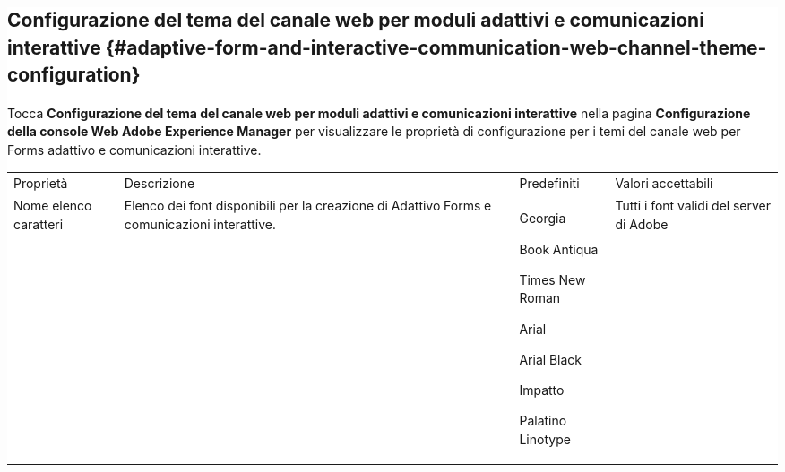 ## Configurazione del tema del canale web per moduli adattivi e comunicazioni interattive {#adaptive-form-and-interactive-communication-web-channel-theme-configuration}

Tocca **Configurazione del tema del canale web per moduli adattivi e comunicazioni interattive** nella pagina **Configurazione della console Web Adobe Experience Manager** per visualizzare le proprietà di configurazione per i temi del canale web per Forms adattivo e comunicazioni interattive.

<table>
 <tbody> 
  <tr> 
   <td>Proprietà</td> 
   <td>Descrizione</td> 
   <td>Predefiniti</td> 
   <td>Valori accettabili</td> 
  </tr> 
  <tr> 
   <td>Nome elenco caratteri</td> 
   <td>Elenco dei font disponibili per la creazione di Adattivo Forms e comunicazioni interattive.</td> 
   <td><p>Georgia</p> <p>Book Antiqua</p> <p>Times New Roman</p> <p>Arial</p> <p>Arial Black</p> <p>Impatto</p> <p>Palatino Linotype</p> </td> 
   <td>Tutti i font validi del server di Adobe</td> 
  </tr> 
 </tbody> 
</table>

